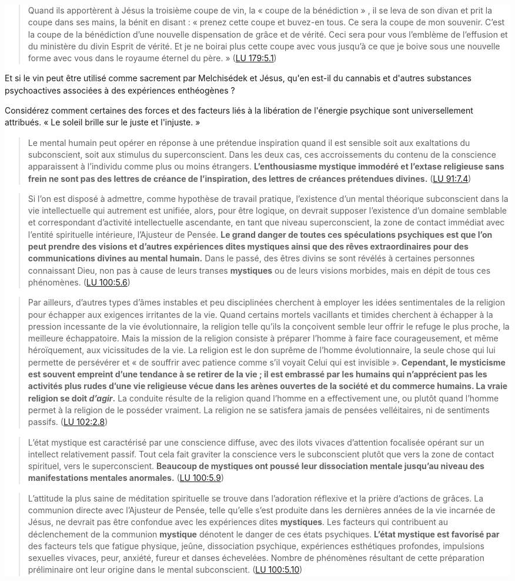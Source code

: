 > Quand ils apportèrent à Jésus la troisième coupe de vin, la « coupe de la bénédiction » , il se leva de son divan et prit la coupe dans ses mains, la bénit en disant : « prenez cette coupe et buvez-en tous. Ce sera la coupe de mon souvenir. C’est la coupe de la bénédiction d’une nouvelle dispensation de grâce et de vérité. Ceci sera pour vous l’emblème de l’effusion et du ministère du divin Esprit de vérité. Et je ne boirai plus cette coupe avec vous jusqu’à ce que je boive sous une nouvelle forme avec vous dans le royaume éternel du père. » ([LU 179:5.1](/fr/The_Urantia_Book/179#p5_1))

Et si le vin peut être utilisé comme sacrement par Melchisédek et Jésus, qu'en est-il du cannabis et d'autres substances psychoactives associées à des expériences enthéogènes ?

Considérez comment certaines des forces et des facteurs liés à la libération de l'énergie psychique sont universellement attribués. « Le soleil brille sur le juste et l'injuste. »

> Le mental humain peut opérer en réponse à une prétendue inspiration quand il est sensible soit aux exaltations du subconscient, soit aux stimulus du superconscient. Dans les deux cas, ces accroissements du contenu de la conscience apparaissent à l’individu comme plus ou moins étrangers. **L’enthousiasme mystique immodéré et l’extase religieuse sans frein ne sont pas des lettres de créance de l’inspiration, des lettres de créances prétendues divines.** ([LU 91:7.4](/fr/The_Urantia_Book/91#p7_4))

> Si l’on est disposé à admettre, comme hypothèse de travail pratique, l’existence d’un mental théorique subconscient dans la vie intellectuelle qui autrement est unifiée, alors, pour être logique, on devrait supposer l’existence d’un domaine semblable et correspondant d’activité intellectuelle ascendante, en tant que niveau superconscient, la zone de contact immédiat avec l’entité spirituelle intérieure, l’Ajusteur de Pensée. **Le grand danger de toutes ces spéculations psychiques est que l’on peut prendre des visions et d’autres expériences dites mystiques ainsi que des rêves extraordinaires pour des communications divines au mental humain.** Dans le passé, des êtres divins se sont révélés à certaines personnes connaissant Dieu, non pas à cause de leurs transes **mystiques** ou de leurs visions morbides, mais en dépit de tous ces phénomènes. ([LU 100:5.6](/fr/The_Urantia_Book/100#p5_6))

> Par ailleurs, d’autres types d’âmes instables et peu disciplinées cherchent à employer les idées sentimentales de la religion pour échapper aux exigences irritantes de la vie. Quand certains mortels vacillants et timides cherchent à échapper à la pression incessante de la vie évolutionnaire, la religion telle qu’ils la conçoivent semble leur offrir le refuge le plus proche, la meilleure échappatoire. Mais la mission de la religion consiste à préparer l’homme à faire face courageusement, et même héroïquement, aux vicissitudes de la vie. La religion est le don suprême de l’homme évolutionnaire, la seule chose qui lui permette de persévérer et « de souffrir avec patience comme s’il voyait Celui qui est invisible ». **Cependant, le mysticisme est souvent empreint d’une tendance à se retirer de la vie ; il est embrassé par les humains qui n’apprécient pas les activités plus rudes d’une vie religieuse vécue dans les arènes ouvertes de la société et du commerce humains. La vraie religion se doit _d’agir_.** La conduite résulte de la religion quand l’homme en a effectivement une, ou plutôt quand l’homme permet à la religion de le posséder vraiment. La religion ne se satisfera jamais de pensées velléitaires, ni de sentiments passifs. ([LU 102:2.8](/fr/The_Urantia_Book/102#p2_8))

> L’état mystique est caractérisé par une conscience diffuse, avec des ilots vivaces d’attention focalisée opérant sur un intellect relativement passif. Tout cela fait graviter la conscience vers le subconscient plutôt que vers la zone de contact spirituel, vers le superconscient. **Beaucoup de mystiques ont poussé leur dissociation mentale jusqu’au niveau des manifestations mentales anormales.** ([LU 100:5.9](/fr/The_Urantia_Book/100#p5_9))

> L’attitude la plus saine de méditation spirituelle se trouve dans l’adoration réflexive et la prière d’actions de grâces. La communion directe avec l’Ajusteur de Pensée, telle qu’elle s’est produite dans les dernières années de la vie incarnée de Jésus, ne devrait pas être confondue avec les expériences dites **mystiques**. Les facteurs qui contribuent au déclenchement de la communion **mystique** dénotent le danger de ces états psychiques. **L’état mystique est favorisé par** des facteurs tels que fatigue physique, jeûne, dissociation psychique, expériences esthétiques profondes, impulsions sexuelles vivaces, peur, anxiété, fureur et danses échevelées. Nombre de phénomènes résultant de cette préparation préliminaire ont leur origine dans le mental subconscient. ([LU 100:5.10](/fr/The_Urantia_Book/100#p5_10))
